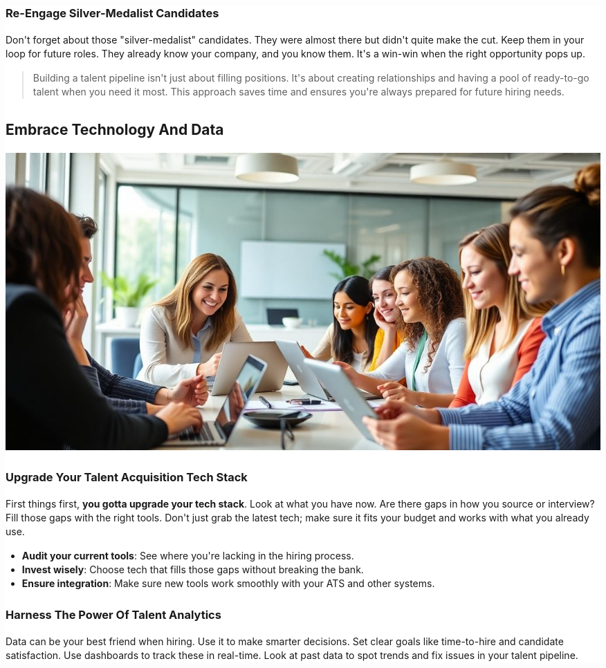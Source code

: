 ### Re-Engage Silver-Medalist Candidates

Don't forget about those "silver-medalist" candidates. They were almost there but didn't quite make the cut. Keep them in your loop for future roles. They already know your company, and you know them. It's a win-win when the right opportunity pops up.

> Building a talent pipeline isn't just about filling positions. It's about creating relationships and having a pool of ready-to-go talent when you need it most. This approach saves time and ensures you're always prepared for future hiring needs.

## Embrace Technology And Data

![Diverse professionals collaborating in a modern office environment.](file_1.jpeg)

### Upgrade Your Talent Acquisition Tech Stack

First things first, **you gotta upgrade your tech stack**. Look at what you have now. Are there gaps in how you source or interview? Fill those gaps with the right tools. Don't just grab the latest tech; make sure it fits your budget and works with what you already use.

*   **Audit your current tools**: See where you're lacking in the hiring process.
*   **Invest wisely**: Choose tech that fills those gaps without breaking the bank.
*   **Ensure integration**: Make sure new tools work smoothly with your ATS and other systems.

### Harness The Power Of Talent Analytics

Data can be your best friend when hiring. Use it to make smarter decisions. Set clear goals like time-to-hire and candidate satisfaction. Use dashboards to track these in real-time. Look at past data to spot trends and fix issues in your talent pipeline.
